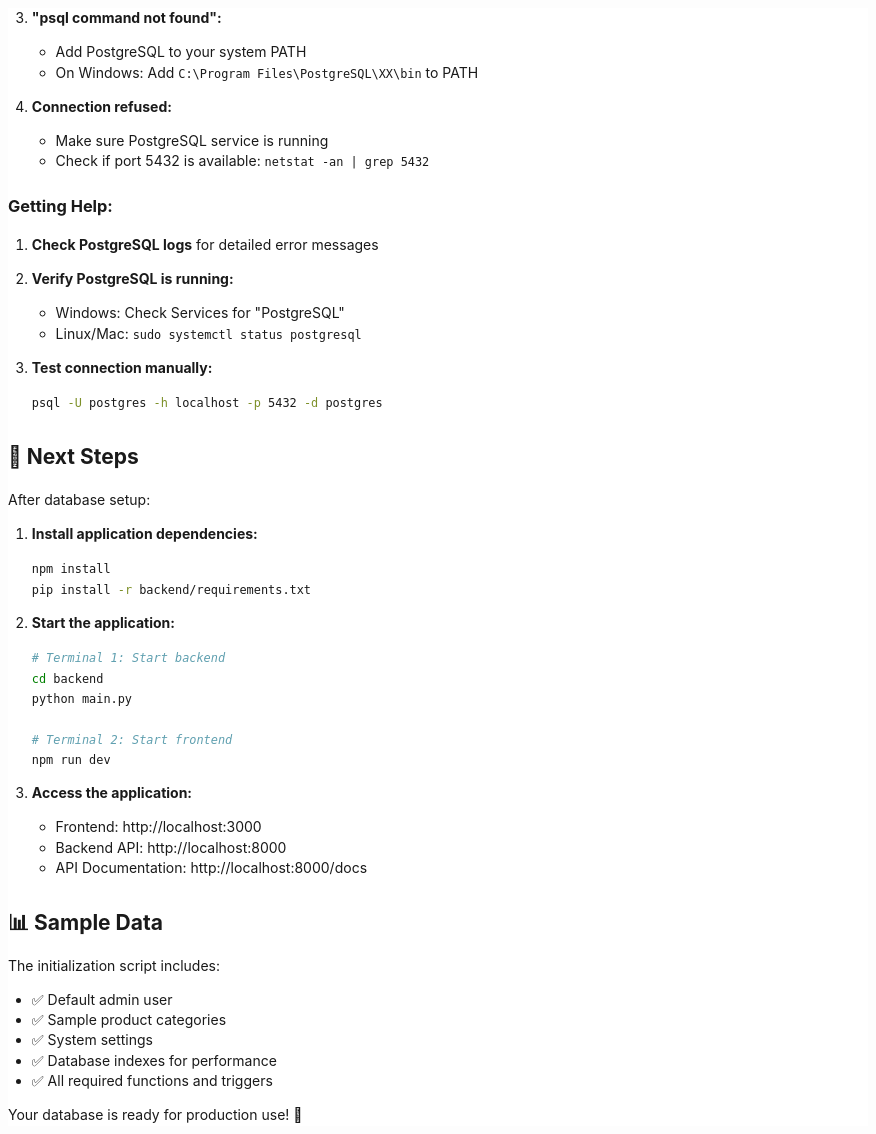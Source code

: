 3. **"psql command not found":**
   - Add PostgreSQL to your system PATH
   - On Windows: Add `C:\Program Files\PostgreSQL\XX\bin` to PATH

4. **Connection refused:**
   - Make sure PostgreSQL service is running
   - Check if port 5432 is available: `netstat -an | grep 5432`

### Getting Help:

1. **Check PostgreSQL logs** for detailed error messages
2. **Verify PostgreSQL is running:**
   - Windows: Check Services for "PostgreSQL"
   - Linux/Mac: `sudo systemctl status postgresql`

3. **Test connection manually:**
   ```bash
   psql -U postgres -h localhost -p 5432 -d postgres
   ```

## 🚀 Next Steps

After database setup:

1. **Install application dependencies:**
   ```bash
   npm install
   pip install -r backend/requirements.txt
   ```

2. **Start the application:**
   ```bash
   # Terminal 1: Start backend
   cd backend
   python main.py

   # Terminal 2: Start frontend
   npm run dev
   ```

3. **Access the application:**
   - Frontend: http://localhost:3000
   - Backend API: http://localhost:8000
   - API Documentation: http://localhost:8000/docs

## 📊 Sample Data

The initialization script includes:
- ✅ Default admin user
- ✅ Sample product categories
- ✅ System settings
- ✅ Database indexes for performance
- ✅ All required functions and triggers

Your database is ready for production use! 🎉
